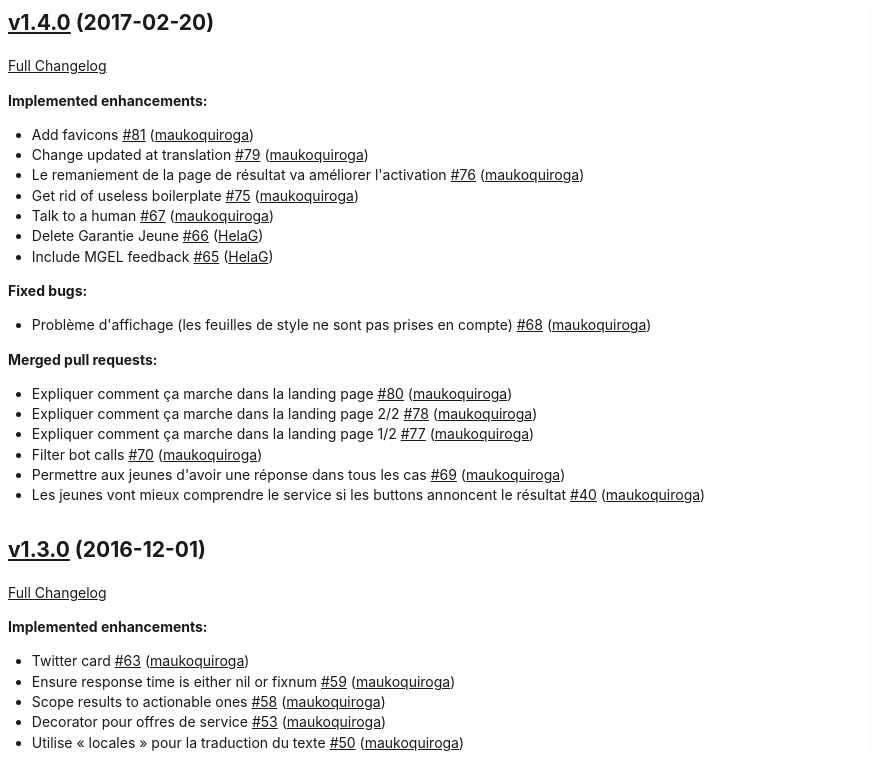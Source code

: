 ## [v1.4.0](https://github.com/sgmap/boussole/tree/v1.4.0) (2017-02-20)
[Full Changelog](https://github.com/sgmap/boussole/compare/v1.3.0...v1.4.0)

**Implemented enhancements:**

- Add favicons [\#81](https://github.com/sgmap/boussole/pull/81) ([maukoquiroga](https://github.com/maukoquiroga))
- Change updated at translation [\#79](https://github.com/sgmap/boussole/pull/79) ([maukoquiroga](https://github.com/maukoquiroga))
- Le remaniement de la page de résultat va améliorer l'activation [\#76](https://github.com/sgmap/boussole/pull/76) ([maukoquiroga](https://github.com/maukoquiroga))
- Get rid of useless boilerplate [\#75](https://github.com/sgmap/boussole/pull/75) ([maukoquiroga](https://github.com/maukoquiroga))
- Talk to a human [\#67](https://github.com/sgmap/boussole/pull/67) ([maukoquiroga](https://github.com/maukoquiroga))
- Delete Garantie Jeune [\#66](https://github.com/sgmap/boussole/pull/66) ([HelaG](https://github.com/HelaG))
- Include MGEL feedback [\#65](https://github.com/sgmap/boussole/pull/65) ([HelaG](https://github.com/HelaG))

**Fixed bugs:**

- Problème d'affichage \(les feuilles de style ne sont pas prises en compte\) [\#68](https://github.com/sgmap/boussole/pull/68) ([maukoquiroga](https://github.com/maukoquiroga))

**Merged pull requests:**

- Expliquer comment ça marche dans la landing page [\#80](https://github.com/sgmap/boussole/pull/80) ([maukoquiroga](https://github.com/maukoquiroga))
- Expliquer comment ça marche dans la landing page 2/2 [\#78](https://github.com/sgmap/boussole/pull/78) ([maukoquiroga](https://github.com/maukoquiroga))
- Expliquer comment ça marche dans la landing page 1/2 [\#77](https://github.com/sgmap/boussole/pull/77) ([maukoquiroga](https://github.com/maukoquiroga))
- Filter bot calls [\#70](https://github.com/sgmap/boussole/pull/70) ([maukoquiroga](https://github.com/maukoquiroga))
- Permettre aux jeunes d'avoir une réponse dans tous les cas [\#69](https://github.com/sgmap/boussole/pull/69) ([maukoquiroga](https://github.com/maukoquiroga))
- Les jeunes vont mieux comprendre le service si les buttons annoncent le résultat [\#40](https://github.com/sgmap/boussole/pull/40) ([maukoquiroga](https://github.com/maukoquiroga))

## [v1.3.0](https://github.com/sgmap/boussole/tree/v1.3.0) (2016-12-01)
[Full Changelog](https://github.com/sgmap/boussole/compare/v1.2.0...v1.3.0)

**Implemented enhancements:**

- Twitter card [\#63](https://github.com/sgmap/boussole/pull/63) ([maukoquiroga](https://github.com/maukoquiroga))
- Ensure response time is either nil or fixnum [\#59](https://github.com/sgmap/boussole/pull/59) ([maukoquiroga](https://github.com/maukoquiroga))
- Scope results to actionable ones [\#58](https://github.com/sgmap/boussole/pull/58) ([maukoquiroga](https://github.com/maukoquiroga))
- Decorator pour offres de service [\#53](https://github.com/sgmap/boussole/pull/53) ([maukoquiroga](https://github.com/maukoquiroga))
- Utilise « locales » pour la traduction du texte [\#50](https://github.com/sgmap/boussole/pull/50) ([maukoquiroga](https://github.com/maukoquiroga))
